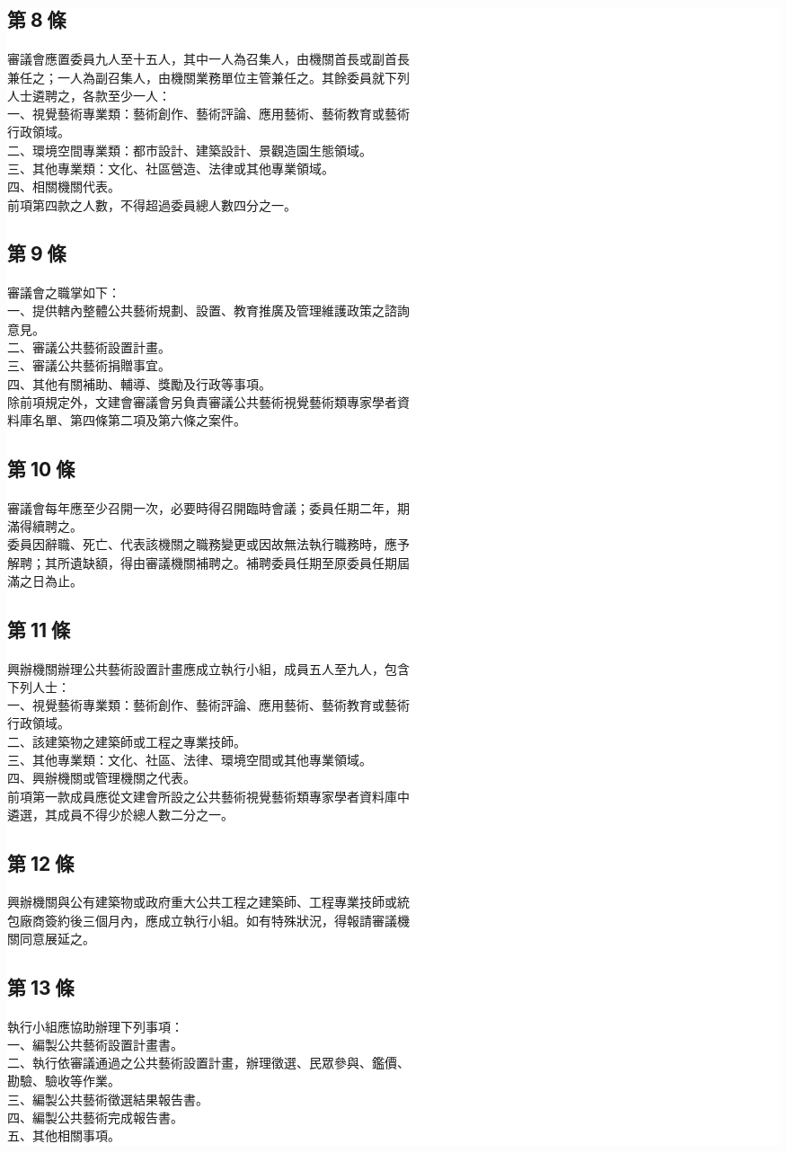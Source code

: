 第 8 條
-------
審議會應置委員九人至十五人，其中一人為召集人，由機關首長或副首長  
兼任之；一人為副召集人，由機關業務單位主管兼任之。其餘委員就下列  
人士遴聘之，各款至少一人：  
一、視覺藝術專業類：藝術創作、藝術評論、應用藝術、藝術教育或藝術  
    行政領域。  
二、環境空間專業類：都市設計、建築設計、景觀造園生態領域。  
三、其他專業類：文化、社區營造、法律或其他專業領域。  
四、相關機關代表。  
前項第四款之人數，不得超過委員總人數四分之一。

第 9 條
-------
審議會之職掌如下：  
一、提供轄內整體公共藝術規劃、設置、教育推廣及管理維護政策之諮詢  
    意見。  
二、審議公共藝術設置計畫。  
三、審議公共藝術捐贈事宜。  
四、其他有關補助、輔導、獎勵及行政等事項。  
除前項規定外，文建會審議會另負責審議公共藝術視覺藝術類專家學者資  
料庫名單、第四條第二項及第六條之案件。

第 10 條
--------
審議會每年應至少召開一次，必要時得召開臨時會議；委員任期二年，期  
滿得續聘之。  
委員因辭職、死亡、代表該機關之職務變更或因故無法執行職務時，應予  
解聘；其所遺缺額，得由審議機關補聘之。補聘委員任期至原委員任期屆  
滿之日為止。

第 11 條
--------
興辦機關辦理公共藝術設置計畫應成立執行小組，成員五人至九人，包含  
下列人士：  
一、視覺藝術專業類：藝術創作、藝術評論、應用藝術、藝術教育或藝術  
    行政領域。  
二、該建築物之建築師或工程之專業技師。  
三、其他專業類：文化、社區、法律、環境空間或其他專業領域。  
四、興辦機關或管理機關之代表。  
前項第一款成員應從文建會所設之公共藝術視覺藝術類專家學者資料庫中  
遴選，其成員不得少於總人數二分之一。

第 12 條
--------
興辦機關與公有建築物或政府重大公共工程之建築師、工程專業技師或統  
包廠商簽約後三個月內，應成立執行小組。如有特殊狀況，得報請審議機  
關同意展延之。

第 13 條
--------
執行小組應協助辦理下列事項：  
一、編製公共藝術設置計畫書。  
二、執行依審議通過之公共藝術設置計畫，辦理徵選、民眾參與、鑑價、  
    勘驗、驗收等作業。  
三、編製公共藝術徵選結果報告書。  
四、編製公共藝術完成報告書。  
五、其他相關事項。

